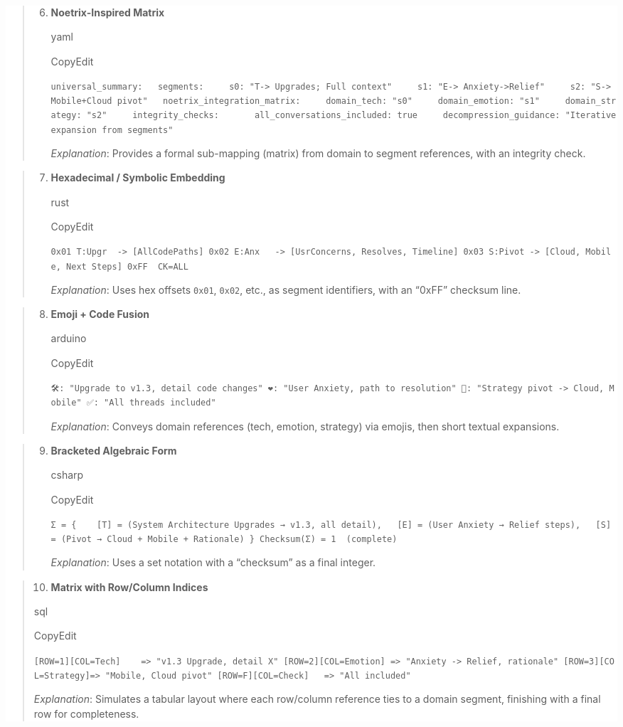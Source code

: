 > 6. **Noetrix-Inspired Matrix**   
>        
>     yaml   
>        
>     CopyEdit   
>        
>     `universal_summary:   segments:     s0: "T-> Upgrades; Full context"     s1: "E-> Anxiety->Relief"     s2: "S-> Mobile+Cloud pivot"   noetrix_integration_matrix:     domain_tech: "s0"     domain_emotion: "s1"     domain_strategy: "s2"     integrity_checks:       all_conversations_included: true     decompression_guidance: "Iterative expansion from segments"`   
>        
>     _Explanation_: Provides a formal sub-mapping (matrix) from domain to segment references, with an integrity check.   
   
> 7. **Hexadecimal / Symbolic Embedding**   
>        
>     rust   
>        
>     CopyEdit   
>        
>     `0x01 T:Upgr  -> [AllCodePaths] 0x02 E:Anx   -> [UsrConcerns, Resolves, Timeline] 0x03 S:Pivot -> [Cloud, Mobile, Next Steps] 0xFF  CK=ALL`   
>        
>     _Explanation_: Uses hex offsets `0x01`, `0x02`, etc., as segment identifiers, with an “0xFF” checksum line.   
   
> 8. **Emoji + Code Fusion**   
>        
>     arduino   
>        
>     CopyEdit   
>        
>     `🛠: "Upgrade to v1.3, detail code changes" ❤️: "User Anxiety, path to resolution" 🚀: "Strategy pivot -> Cloud, Mobile" ✅: "All threads included"`   
>        
>     _Explanation_: Conveys domain references (tech, emotion, strategy) via emojis, then short textual expansions.   
   
> 9. **Bracketed Algebraic Form**   
>        
>     csharp   
>        
>     CopyEdit   
>        
>     `Σ = {    [T] = (System Architecture Upgrades → v1.3, all detail),   [E] = (User Anxiety → Relief steps),   [S] = (Pivot → Cloud + Mobile + Rationale) } Checksum(Σ) = 1  (complete)`   
>        
>     _Explanation_: Uses a set notation with a “checksum” as a final integer.   
   
> 10. **Matrix with Row/Column Indices**   
>    
> sql   
>    
> CopyEdit   
>    
> `[ROW=1][COL=Tech]    => "v1.3 Upgrade, detail X" [ROW=2][COL=Emotion] => "Anxiety -> Relief, rationale" [ROW=3][COL=Strategy]=> "Mobile, Cloud pivot" [ROW=F][COL=Check]   => "All included"`   
>    
> _Explanation_: Simulates a tabular layout where each row/column reference ties to a domain segment, finishing with a final row for completeness.   
   